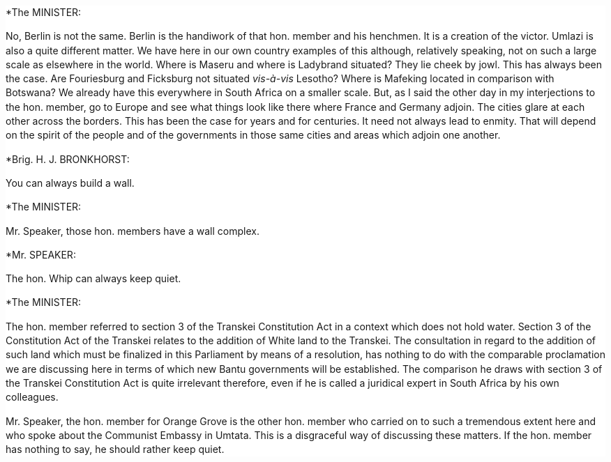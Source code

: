 <speech by="#minister">

<from>*The <person refersTo="hansard_za">MINISTER</person>:</from>

<p>No, Berlin is not the same. Berlin is the handiwork of that hon. member and his henchmen. It is a creation of the victor. Umlazi is also a quite different matter. We have here in our own country examples of this although, relatively speaking, not on such a large scale as elsewhere in the world. Where is Maseru and where is Ladybrand situated&#x003F; They lie cheek by jowl. This has always been the case. Are Fouriesburg and Ficksburg not situated <i>vis-&#x00E0;-vis</i> Lesotho&#x003F; Where is Mafeking located in comparison with Botswana&#x003F; We already have this everywhere in South Africa on a smaller scale. But, as I said the other day in my interjections to the hon. member, go to Europe and see what things look like there where France and Germany adjoin. The cities glare at each other across the borders. This has been the case for years and for centuries. It need not always lead to enmity. That will depend on the spirit of the people and of the governments in those same cities and areas which adjoin one another.</p>

</speech>

<speech by="#bronkhorst">

<from>*Brig. <person refersTo="hansard_za">H. J. BRONKHORST</person>:</from>

<p>You can always build a wall.</p>

</speech>

<speech by="#minister">

<from>*The <person refersTo="hansard_za">MINISTER</person>:</from>

<p>Mr. Speaker, those hon. members have a wall complex.</p>

</speech>

<speech by="#speaker">

<from>*Mr. <person refersTo="hansard_za">SPEAKER</person>:</from>

<p>The hon. Whip can always keep quiet.</p>

</speech>

<speech by="#minister">

<from>*The <person refersTo="hansard_za">MINISTER</person>:</from>

<p>The hon. member referred to section 3 of the Transkei Constitution Act in a context which does not hold water. Section 3 of the Constitution Act of the Transkei relates to the addition of White land to the Transkei. The consultation in regard to the addition of such land which must be finalized in this Parliament by means of a resolution, has nothing to do with the comparable proclamation we are discussing here in terms of which new Bantu governments will be established. The comparison he draws with section 3 of the Transkei Constitution Act is quite irrelevant therefore, even if he is called a juridical expert in South Africa by his own colleagues.</p>

<p>Mr. Speaker, the hon. member for Orange Grove is the other hon. member who carried on to such a tremendous extent here and who spoke about the Communist Embassy in Umtata. This is a disgraceful way of discussing these matters. If the hon. member has nothing to say, he should rather keep quiet.</p>

</speech>
